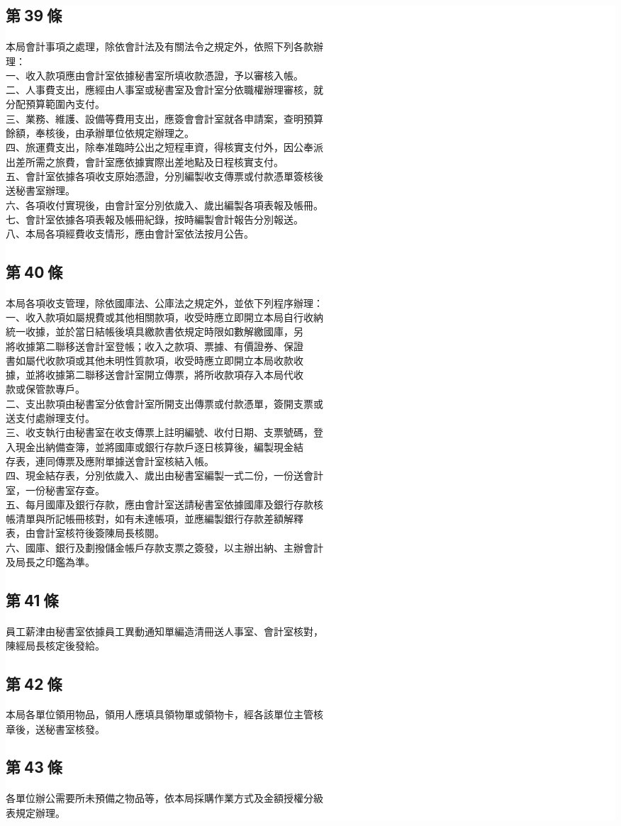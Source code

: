 第 39 條
--------
本局會計事項之處理，除依會計法及有關法令之規定外，依照下列各款辦  
理：  
一、收入款項應由會計室依據秘書室所填收款憑證，予以審核入帳。  
二、人事費支出，應經由人事室或秘書室及會計室分依職權辦理審核，就  
    分配預算範圍內支付。  
三、業務、維護、設備等費用支出，應簽會會計室就各申請案，查明預算  
    餘額，奉核後，由承辦單位依規定辦理之。  
四、旅運費支出，除奉准臨時公出之短程車資，得核實支付外，因公奉派  
    出差所需之旅費，會計室應依據實際出差地點及日程核實支付。  
五、會計室依據各項收支原始憑證，分別編製收支傳票或付款憑單簽核後  
    送秘書室辦理。  
六、各項收付實現後，由會計室分別依歲入、歲出編製各項表報及帳冊。  
七、會計室依據各項表報及帳冊紀錄，按時編製會計報告分別報送。  
八、本局各項經費收支情形，應由會計室依法按月公告。

第 40 條
--------
本局各項收支管理，除依國庫法、公庫法之規定外，並依下列程序辦理：  
一、收入款項如屬規費或其他相關款項，收受時應立即開立本局自行收納  
    統一收據，並於當日結帳後填具繳款書依規定時限如數解繳國庫，另  
    將收據第二聯移送會計室登帳；收入之款項、票據、有價證券、保證  
    書如屬代收款項或其他未明性質款項，收受時應立即開立本局收款收  
    據，並將收據第二聯移送會計室開立傳票，將所收款項存入本局代收  
    款或保管款專戶。  
二、支出款項由秘書室分依會計室所開支出傳票或付款憑單，簽開支票或  
    送支付處辦理支付。  
三、收支執行由秘書室在收支傳票上註明編號、收付日期、支票號碼，登  
    入現金出納備查簿，並將國庫或銀行存款戶逐日核算後，編製現金結  
    存表，連同傳票及應附單據送會計室核結入帳。  
四、現金結存表，分別依歲入、歲出由秘書室編製一式二份，一份送會計  
    室，一份秘書室存查。  
五、每月國庫及銀行存款，應由會計室送請秘書室依據國庫及銀行存款核  
    帳清單與所記帳冊核對，如有未達帳項，並應編製銀行存款差額解釋  
    表，由會計室核符後簽陳局長核閱。  
六、國庫、銀行及劃撥儲金帳戶存款支票之簽發，以主辦出納、主辦會計  
    及局長之印鑑為準。

第 41 條
--------
員工薪津由秘書室依據員工異動通知單編造清冊送人事室、會計室核對，  
陳經局長核定後發給。

第 42 條
--------
本局各單位領用物品，領用人應填具領物單或領物卡，經各該單位主管核  
章後，送秘書室核發。

第 43 條
--------
各單位辦公需要所未預備之物品等，依本局採購作業方式及金額授權分級  
表規定辦理。
